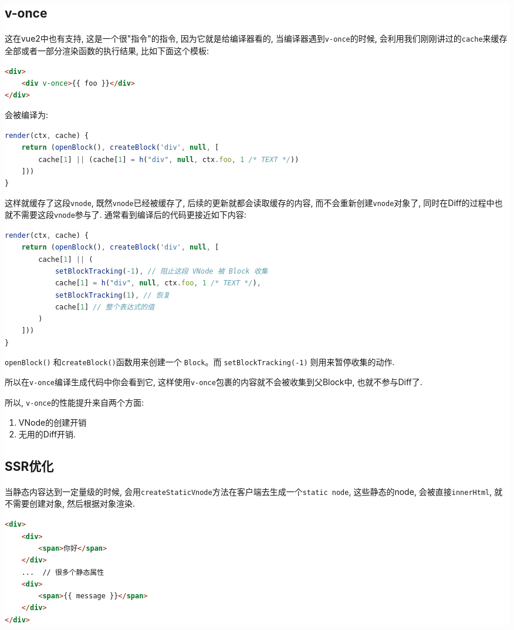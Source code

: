 ## v-once

这在vue2中也有支持, 这是一个很"指令"的指令, 因为它就是给编译器看的, 当编译器遇到`v-once`的时候, 会利用我们刚刚讲过的`cache`来缓存全部或者一部分渲染函数的执行结果, 比如下面这个模板:

```html
<div>
    <div v-once>{{ foo }}</div>
</div>
```

会被编译为:

```js
render(ctx, cache) {
    return (openBlock(), createBlock('div', null, [
        cache[1] || (cache[1] = h("div", null, ctx.foo, 1 /* TEXT */))
    ]))
}
```

这样就缓存了这段`vnode`, 既然`vnode`已经被缓存了, 后续的更新就都会读取缓存的内容, 而不会重新创建`vnode`对象了, 同时在Diff的过程中也就不需要这段`vnode`参与了. 通常看到编译后的代码更接近如下内容:

```js
render(ctx, cache) {
    return (openBlock(), createBlock('div', null, [
        cache[1] || (
            setBlockTracking(-1), // 阻止这段 VNode 被 Block 收集
            cache[1] = h("div", null, ctx.foo, 1 /* TEXT */),
            setBlockTracking(1), // 恢复
            cache[1] // 整个表达式的值
        )
    ]))
}
```

`openBlock()` 和`createBlock()`函数用来创建一个 `Block`。而 `setBlockTracking(-1)` 则用来暂停收集的动作.

所以在`v-once`编译生成代码中你会看到它, 这样使用`v-once`包裹的内容就不会被收集到父Block中, 也就不参与Diff了. 

所以, `v-once`的性能提升来自两个方面:

1. VNode的创建开销
2. 无用的Diff开销. 

## SSR优化

当静态内容达到一定量级的时候, 会用`createStaticVnode`方法在客户端去生成一个`static node`, 这些静态的node, 会被直接`innerHtml`, 就不需要创建对象, 然后根据对象渲染.

```html
<div>
	<div>
		<span>你好</span>
	</div>
	...  // 很多个静态属性
	<div>
		<span>{{ message }}</span>
	</div>
</div>
```
